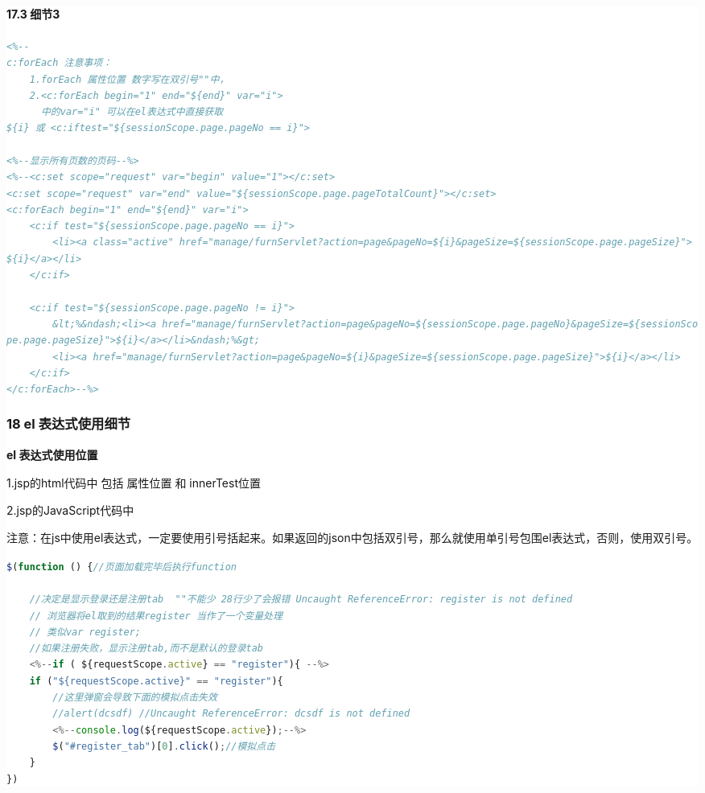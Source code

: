 #### 17.3 细节3

```jsp
<%--
c:forEach 注意事项：
	1.forEach 属性位置 数字写在双引号""中，
	2.<c:forEach begin="1" end="${end}" var="i">
      中的var="i" 可以在el表达式中直接获取 
${i} 或 <c:iftest="${sessionScope.page.pageNo == i}">

<%--显示所有页数的页码--%>
<%--<c:set scope="request" var="begin" value="1"></c:set>
<c:set scope="request" var="end" value="${sessionScope.page.pageTotalCount}"></c:set>
<c:forEach begin="1" end="${end}" var="i">
    <c:if test="${sessionScope.page.pageNo == i}">
        <li><a class="active" href="manage/furnServlet?action=page&pageNo=${i}&pageSize=${sessionScope.page.pageSize}">${i}</a></li>
    </c:if>

    <c:if test="${sessionScope.page.pageNo != i}">
        &lt;%&ndash;<li><a href="manage/furnServlet?action=page&pageNo=${sessionScope.page.pageNo}&pageSize=${sessionScope.page.pageSize}">${i}</a></li>&ndash;%&gt;
        <li><a href="manage/furnServlet?action=page&pageNo=${i}&pageSize=${sessionScope.page.pageSize}">${i}</a></li>
    </c:if>
</c:forEach>--%>
```



### 18 el 表达式使用细节

**el 表达式使用位置** 

1.jsp的html代码中 包括 属性位置 和 innerTest位置

2.jsp的JavaScript代码中

注意：在js中使用el表达式，一定要使用引号括起来。如果返回的json中包括双引号，那么就使用单引号包围el表达式，否则，使用双引号。

```js
$(function () {//页面加载完毕后执行function

    //决定是显示登录还是注册tab  ""不能少 28行少了会报错 Uncaught ReferenceError: register is not defined
    // 浏览器将el取到的结果register 当作了一个变量处理
    // 类似var register;
    //如果注册失败，显示注册tab,而不是默认的登录tab
    <%--if ( ${requestScope.active} == "register"){ --%>
    if ("${requestScope.active}" == "register"){
        //这里弹窗会导致下面的模拟点击失效
        //alert(dcsdf) //Uncaught ReferenceError: dcsdf is not defined
        <%--console.log(${requestScope.active});--%>
        $("#register_tab")[0].click();//模拟点击
    }
})
```
